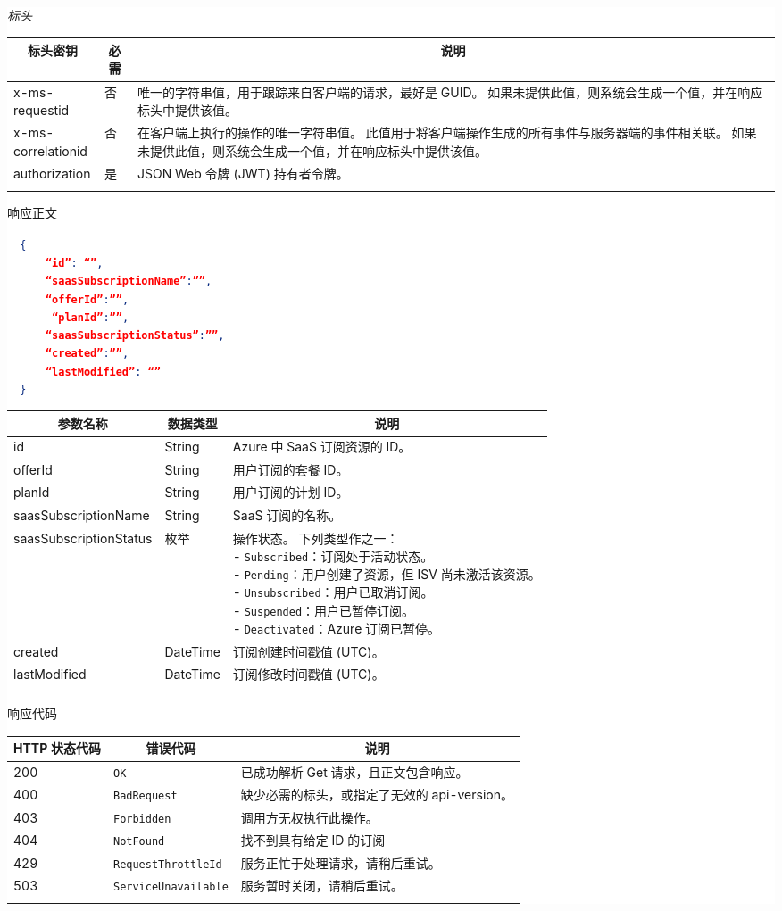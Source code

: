 *标头*

| **标头密钥**     | **必需** | **说明**                                                                                           |
|--------------------|--------------|-----------------------------------------------------------------------------------------------------------|
| x-ms-requestid     | 否           | 唯一的字符串值，用于跟踪来自客户端的请求，最好是 GUID。 如果未提供此值，则系统会生成一个值，并在响应标头中提供该值。                                                           |
| x-ms-correlationid | 否           | 在客户端上执行的操作的唯一字符串值。 此值用于将客户端操作生成的所有事件与服务器端的事件相关联。 如果未提供此值，则系统会生成一个值，并在响应标头中提供该值。 |
| authorization      | 是          | JSON Web 令牌 (JWT) 持有者令牌。                                                                    |
|  |  |  |

响应正文

``` json
  { 
      “id”: “”, 
      “saasSubscriptionName”:””, 
      “offerId”:””, 
       “planId”:””, 
      “saasSubscriptionStatus”:””, 
      “created”:””, 
      “lastModified”: “” 
  }
```
| **参数名称**     | **数据类型** | **说明**                               |
|------------------------|---------------|-----------------------------------------------|
| id                     | String        | Azure 中 SaaS 订阅资源的 ID。    |
| offerId                | String        | 用户订阅的套餐 ID。         |
| planId                 | String        | 用户订阅的计划 ID。          |
| saasSubscriptionName   | String        | SaaS 订阅的名称。                |
| saasSubscriptionStatus | 枚举          | 操作状态。  下列类型作之一：  <br/> - `Subscribed`：订阅处于活动状态。  <br/> - `Pending`：用户创建了资源，但 ISV 尚未激活该资源。   <br/> - `Unsubscribed`：用户已取消订阅。   <br/> - `Suspended`：用户已暂停订阅。   <br/> - `Deactivated`：Azure 订阅已暂停。  |
| created                | DateTime      | 订阅创建时间戳值 (UTC)。 |
| lastModified           | DateTime      | 订阅修改时间戳值 (UTC)。 |
|  |  |  |

响应代码

| **HTTP 状态代码** | **错误代码**     | **说明**                                                              |
|----------------------|--------------------|------------------------------------------------------------------------------|
| 200                  | `OK`                 | 已成功解析 Get 请求，且正文包含响应。    |
| 400                  | `BadRequest`         | 缺少必需的标头，或指定了无效的 api-version。 |
| 403                  | `Forbidden`          | 调用方无权执行此操作。                      |
| 404                  | `NotFound`           | 找不到具有给定 ID 的订阅                                     |
| 429                  | `RequestThrottleId`  | 服务正忙于处理请求，请稍后重试。                     |
| 503                  | `ServiceUnavailable` | 服务暂时关闭，请稍后重试。                             |
|  |  |  |
